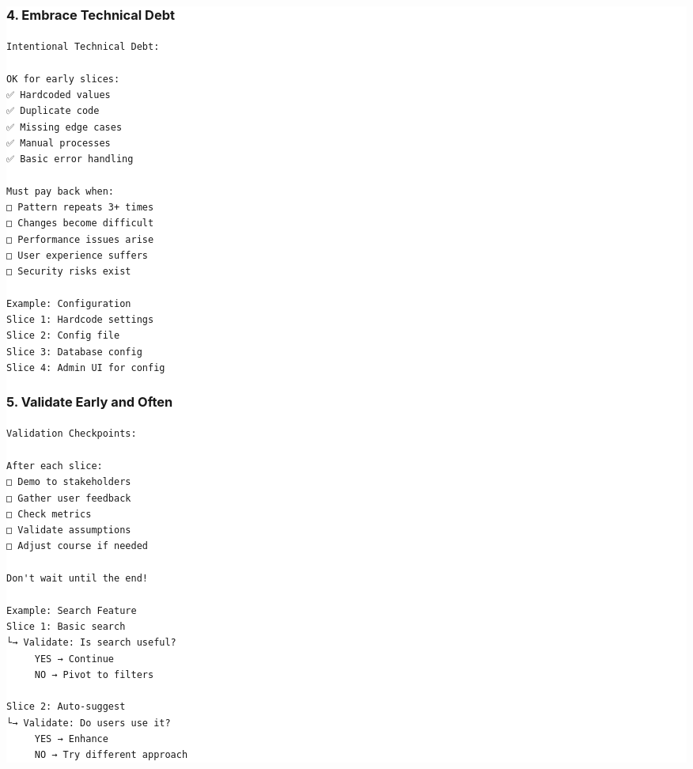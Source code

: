 ### 4. Embrace Technical Debt

```
Intentional Technical Debt:

OK for early slices:
✅ Hardcoded values
✅ Duplicate code
✅ Missing edge cases
✅ Manual processes
✅ Basic error handling

Must pay back when:
□ Pattern repeats 3+ times
□ Changes become difficult
□ Performance issues arise
□ User experience suffers
□ Security risks exist

Example: Configuration
Slice 1: Hardcode settings
Slice 2: Config file
Slice 3: Database config
Slice 4: Admin UI for config
```

### 5. Validate Early and Often

```
Validation Checkpoints:

After each slice:
□ Demo to stakeholders
□ Gather user feedback
□ Check metrics
□ Validate assumptions
□ Adjust course if needed

Don't wait until the end!

Example: Search Feature
Slice 1: Basic search
└→ Validate: Is search useful?
     YES → Continue
     NO → Pivot to filters

Slice 2: Auto-suggest
└→ Validate: Do users use it?
     YES → Enhance
     NO → Try different approach
```
